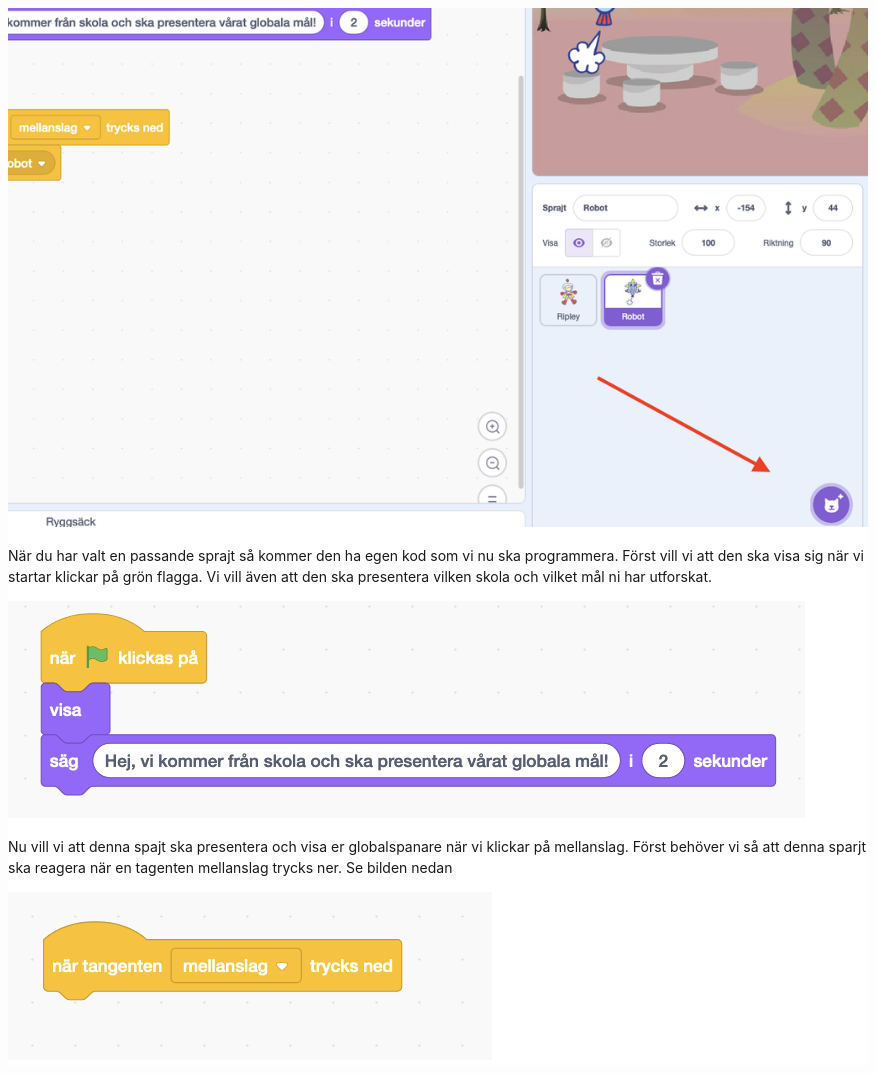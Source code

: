 ![image alt text](skapa-presenterar-robot-pil.png)

När du har valt en passande sprajt så kommer den ha egen kod som vi nu ska programmera.
Först vill vi att den ska visa sig när vi startar klickar på grön flagga. Vi vill även att den ska presentera vilken
skola och vilket mål ni har utforskat.

![image alt text](visa-presenteraren-start.png)

Nu vill vi att denna spajt ska presentera och visa er globalspanare när vi klickar på mellanslag. Först behöver vi så
att denna sparjt ska reagera när en tagenten mellanslag trycks ner. Se bilden nedan

![image alt text](mellanslag.png)
